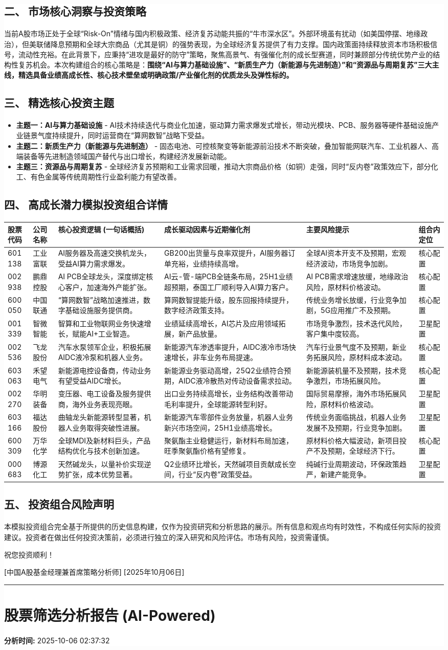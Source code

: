 ## 二、 市场核心洞察与投资策略

当前A股市场正处于全球“Risk-On”情绪与国内积极政策、经济复苏动能共振的“牛市深水区”。外部环境虽有扰动（如美国停摆、地缘政治），但美联储降息预期和全球大宗商品（尤其是铜）的强势表现，为全球经济复苏提供了有力支撑。国内政策面持续释放资本市场积极信号，流动性充裕。在此背景下，应秉持“进攻是最好的防守”策略，聚焦高景气、有强催化剂的成长型赛道，同时兼顾部分传统优势产业的结构性复苏机会。本次构建组合的核心策略是：**围绕“AI与算力基础设施”、“新质生产力（新能源与先进制造）”和“资源品与周期复苏”三大主线，精选具备业绩高成长性、核心技术壁垒或明确政策/产业催化剂的优质龙头及弹性标的。**

## 三、 精选核心投资主题

*   **主题一：AI与算力基础设施** - AI技术持续迭代与商业化加速，驱动算力需求爆发式增长，带动光模块、PCB、服务器等硬件基础设施产业链景气度持续提升，同时运营商在“算网数智”战略下受益。
*   **主题二：新质生产力（新能源与先进制造）** - 固态电池、可控核聚变等新能源前沿技术不断突破，叠加智能网联汽车、工业机器人、高端装备等先进制造领域国产替代与出口增长，构建经济发展新动能。
*   **主题三：资源品与周期复苏** - 全球经济复苏预期和工业需求回暖，推动大宗商品价格（如铜）走强，同时“反内卷”政策效应下，部分化工、有色金属等传统周期性行业盈利能力有望改善。

## 四、 高成长潜力模拟投资组合详情

| 股票代码 | 公司名称 | 核心投资逻辑 (一句话概括) | 成长驱动因素与近期催化剂 | 主要风险提示 | 组合内定位 |
| :--- | :--- | :--- | :--- | :--- | :--- |
| 601138 | 工业富联 | AI服务器及高速交换机龙头，受益AI算力需求爆发。 | GB200出货量与良率双提升，AI服务器订单充裕，业绩持续高增。 | 全球AI资本开支不及预期，宏观经济波动，市场竞争加剧。 | 核心配置 |
| 002938 | 鹏鼎控股 | AI PCB全球龙头，深度绑定核心客户，加速海外产能扩张。 | AI云-管-端PCB全链条布局，25H1业绩超预期，泰国工厂顺利导入AI算力客户。 | AI PCB需求增速放缓，地缘政治风险，原材料价格波动。 | 核心配置 |
| 600050 | 中国联通 | “算网数智”战略加速推进，数字基础设施服务提供商。 | 算网数智提能升级，股东回报持续提升，数字经济政策支持。 | 传统业务增长放缓，行业竞争加剧，5G应用推广不及预期。 | 核心配置 |
| 001339 | 智微智能 | 智算和工业物联网业务快速增长，赋能AI+工业智造。 | 业绩延续高增长，AI芯片及应用领域拓展，新产品放量。 | 市场竞争激烈，技术迭代风险，客户集中度较高。 | 卫星配置 |
| 002536 | 飞龙股份 | 汽车水泵领军企业，积极拓展AIDC液冷泵和机器人业务。 | 新能源汽车渗透率提升，AIDC液冷市场快速增长，非车业务布局提速。 | 汽车行业景气度不及预期，新业务拓展风险，原材料成本波动。 | 核心配置 |
| 603063 | 禾望电气 | 新能源电控设备商，传动业务有望受益AIDC增长。 | 新能源业务驱动高增，25Q2业绩符合预期，AIDC液冷散热对传动设备需求拉动。 | 新能源装机量不及预期，技术竞争激烈，市场拓展风险。 | 核心配置 |
| 002270 | 华明装备 | 变压器、电工设备及服务提供商，海外业务表现亮眼。 | 出口业务持续高增长，业务结构改善带动毛利率提升，全球能源转型利好。 | 国际贸易摩擦，海外市场拓展风险，原材料价格波动。 | 卫星配置 |
| 603166 | 福达股份 | 曲轴龙头新能源转型显著，机器人业务取得突破性进展。 | 新能源汽车零部件业务放量，机器人业务新兴市场空间，25H1业绩高增长。 | 传统业务面临挑战，机器人业务发展不及预期，行业竞争加剧。 | 卫星配置 |
| 600309 | 万华化学 | 全球MDI及新材料巨头，产品结构优化与技术创新加速。 | 聚氨酯主业稳健运行，新材料布局加速，旺季聚氨酯价格有望修复。 | 原材料价格大幅波动，新项目投产不及预期，全球经济下行。 | 核心配置 |
| 000683 | 博源化工 | 天然碱龙头，以量补价实现逆势扩张，成本优势显著。 | Q2业绩环比增长，天然碱项目贡献成长空间，行业“反内卷”政策受益。 | 纯碱行业周期波动，环保政策趋严，新建产能竞争。 | 卫星配置 |

## 五、 投资组合风险声明

本模拟投资组合完全基于所提供的历史信息构建，仅作为投资研究和分析思路的展示。所有信息和观点均有时效性，不构成任何实际的投资建议。投资者在做出任何投资决策前，必须进行独立的深入研究和风险评估。市场有风险，投资需谨慎。

祝您投资顺利！

[中国A股基金经理兼首席策略分析师]
[2025年10月06日]

---

# 股票筛选分析报告 (AI-Powered)

**分析时间:** 2025-10-06 02:37:32
